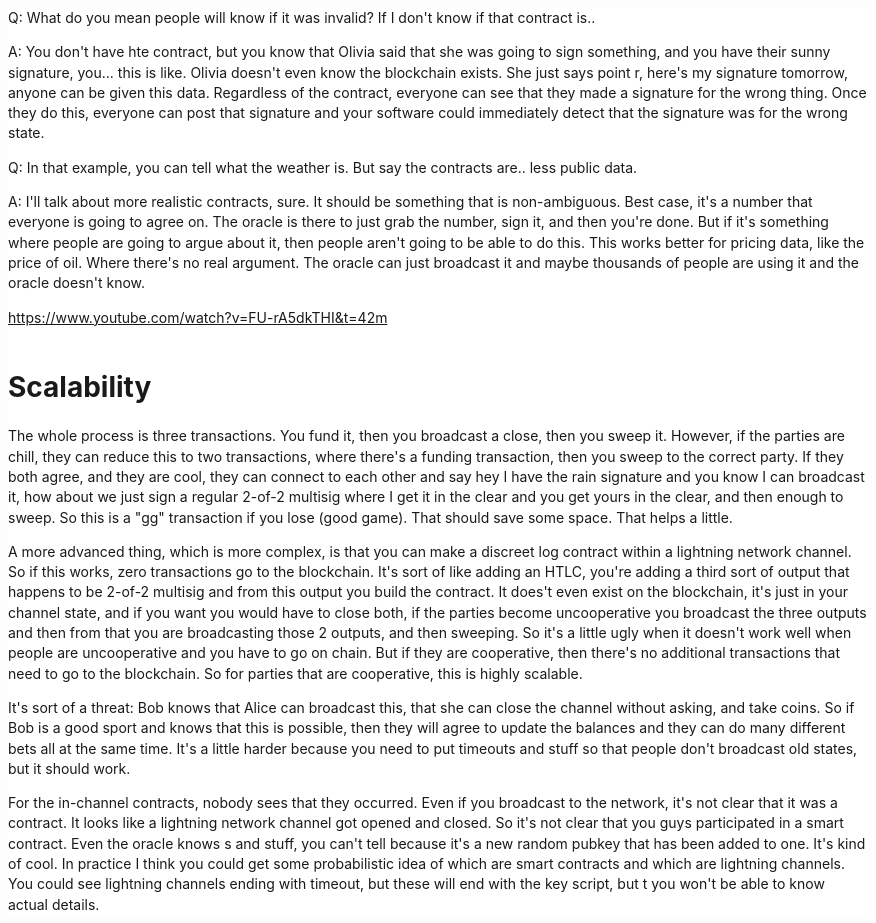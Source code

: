 Q: What do you mean people will know if it was invalid? If I don't know if that contract is..

A: You don't have hte contract, but you know that Olivia said that she was going to sign something, and you have their sunny signature, you... this is like. Olivia doesn't even know the blockchain exists. She just says point r, here's my signature tomorrow, anyone can be given this data. Regardless of the contract, everyone can see that they made a signature for the wrong thing. Once they do this, everyone can post that signature and your software could immediately detect that the signature was for the wrong state.

Q: In that example, you can tell what the weather is. But say the contracts are.. less public data.

A: I'll talk about more realistic contracts, sure. It should be something that is non-ambiguous. Best case, it's a number that everyone is going to agree on. The oracle is there to just grab the number, sign it, and then you're done. But if it's something where people are going to argue about it, then people aren't going to be able to do this. This works better for pricing data, like the price of oil. Where there's no real argument. The oracle can just broadcast it and maybe thousands of people are using it and the oracle doesn't know.

<https://www.youtube.com/watch?v=FU-rA5dkTHI&t=42m>

# Scalability

The whole process is three transactions. You fund it, then you broadcast a close, then you sweep it. However, if the parties are chill, they can reduce this to two transactions, where there's a funding transaction, then you sweep to the correct party. If they both agree, and they are cool, they can connect to each other and say hey I have the rain signature and you know I can broadcast it, how about we just sign a regular 2-of-2 multisig where I get it in the clear and you get yours in the clear, and then enough to sweep. So this is a "gg" transaction if you lose (good game). That should save some space. That helps a little.

A more advanced thing, which is more complex, is that you can make a discreet log contract within a lightning network channel. So if this works, zero transactions go to the blockchain. It's sort of like adding an HTLC, you're adding a third sort of output that happens to be 2-of-2 multisig and from this output you build the contract. It does't even exist on the blockchain, it's just in your channel state, and if you want you would have to close both, if the parties become uncooperative you broadcast the three outputs and then from that you are broadcasting those 2 outputs, and then sweeping. So it's a little ugly when it doesn't work well when people are uncooperative and you have to go on chain. But if they are cooperative, then there's no additional transactions that need to go to the blockchain. So for parties that are cooperative, this is highly scalable.

It's sort of a threat: Bob knows that Alice can broadcast this, that she can close the channel without asking, and take coins. So if Bob is a good sport and knows that this is possible, then they will agree to update the balances and they can do many different bets all at the same time. It's a little harder because you need to put timeouts and stuff so that people don't broadcast old states, but it should work.

For the in-channel contracts, nobody sees that they occurred. Even if you broadcast to the network, it's not clear that it was a contract. It looks like a lightning network channel got opened and closed. So it's not clear that you guys participated in a smart contract. Even the oracle knows s and stuff, you can't tell because it's a new random pubkey that has been added to one. It's kind of cool. In practice I think you could get some probabilistic idea of which are smart contracts and which are lightning channels. You could see lightning channels ending with timeout, but these will end with the key script, but t you won't be able to know actual details.
